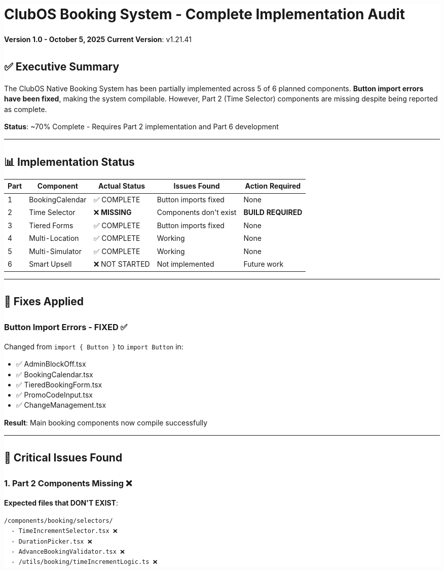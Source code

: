 # ClubOS Booking System - Complete Implementation Audit
**Version 1.0 - October 5, 2025**
**Current Version**: v1.21.41

## ✅ Executive Summary

The ClubOS Native Booking System has been partially implemented across 5 of 6 planned components. **Button import errors have been fixed**, making the system compilable. However, Part 2 (Time Selector) components are missing despite being reported as complete.

**Status**: ~70% Complete - Requires Part 2 implementation and Part 6 development

---

## 📊 Implementation Status

| Part | Component | Actual Status | Issues Found | Action Required |
|------|-----------|---------------|--------------|-----------------|
| 1 | BookingCalendar | ✅ COMPLETE | Button imports fixed | None |
| 2 | Time Selector | ❌ **MISSING** | Components don't exist | **BUILD REQUIRED** |
| 3 | Tiered Forms | ✅ COMPLETE | Button imports fixed | None |
| 4 | Multi-Location | ✅ COMPLETE | Working | None |
| 5 | Multi-Simulator | ✅ COMPLETE | Working | None |
| 6 | Smart Upsell | ❌ NOT STARTED | Not implemented | Future work |

---

## 🔧 Fixes Applied

### Button Import Errors - FIXED ✅
Changed from `import { Button }` to `import Button` in:
- ✅ AdminBlockOff.tsx
- ✅ BookingCalendar.tsx
- ✅ TieredBookingForm.tsx
- ✅ PromoCodeInput.tsx
- ✅ ChangeManagement.tsx

**Result**: Main booking components now compile successfully

---

## 🚨 Critical Issues Found

### 1. Part 2 Components Missing ❌
**Expected files that DON'T EXIST**:
```
/components/booking/selectors/
  - TimeIncrementSelector.tsx ❌
  - DurationPicker.tsx ❌
  - AdvanceBookingValidator.tsx ❌
  - /utils/booking/timeIncrementLogic.ts ❌
```

